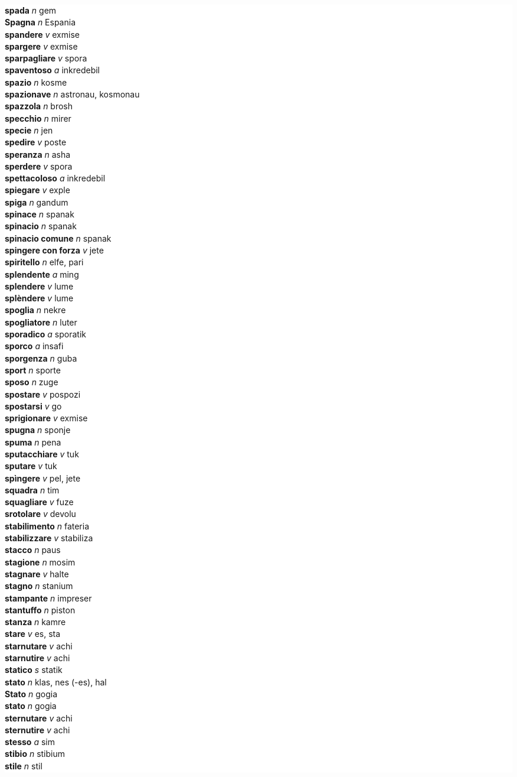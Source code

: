 **spada** *n* gem  
**Spagna** *n* Espania  
**spandere** *v* exmise  
**spargere** *v* exmise  
**sparpagliare** *v* spora  
**spaventoso** *a* inkredebil  
**spazio** *n* kosme  
**spazionave** *n* astronau, kosmonau  
**spazzola** *n* brosh  
**specchio** *n* mirer  
**specie** *n* jen  
**spedire** *v* poste  
**speranza** *n* asha  
**sperdere** *v* spora  
**spettacoloso** *a* inkredebil  
**spiegare** *v* exple  
**spiga** *n* gandum  
**spinace** *n* spanak  
**spinacio** *n* spanak  
**spinacio comune** *n* spanak  
**spingere con forza** *v* jete  
**spiritello** *n* elfe, pari  
**splendente** *a* ming  
**splendere** *v* lume  
**splèndere** *v* lume  
**spoglia** *n* nekre  
**spogliatore** *n* luter  
**sporadico** *a* sporatik  
**sporco** *a* insafi  
**sporgenza** *n* guba  
**sport** *n* sporte  
**sposo** *n* zuge  
**spostare** *v* pospozi  
**spostarsi** *v* go  
**sprigionare** *v* exmise  
**spugna** *n* sponje  
**spuma** *n* pena  
**sputacchiare** *v* tuk  
**sputare** *v* tuk  
**spìngere** *v* pel, jete  
**squadra** *n* tim  
**squagliare** *v* fuze  
**srotolare** *v* devolu  
**stabilimento** *n* fateria  
**stabilizzare** *v* stabiliza  
**stacco** *n* paus  
**stagione** *n* mosim  
**stagnare** *v* halte  
**stagno** *n* stanium  
**stampante** *n* impreser  
**stantuffo** *n* piston  
**stanza** *n* kamre  
**stare** *v* es, sta  
**starnutare** *v* achi  
**starnutire** *v* achi  
**statico** *s* statik  
**stato** *n* klas, nes (-es), hal  
**Stato** *n* gogia  
**stato** *n* gogia  
**sternutare** *v* achi  
**sternutire** *v* achi  
**stesso** *a* sim  
**stibio** *n* stibium  
**stile** *n* stil  